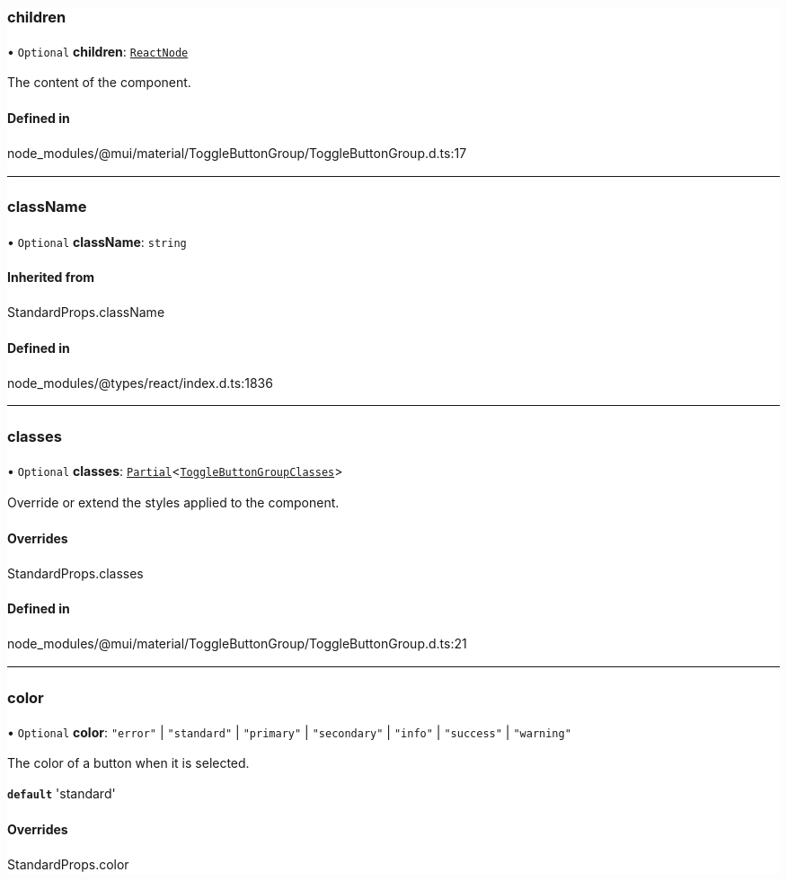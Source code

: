 ### children

• `Optional` **children**: [`ReactNode`](../modules/components_ClusterNodeContainer._internal_.md#reactnode)

The content of the component.

#### Defined in

node_modules/@mui/material/ToggleButtonGroup/ToggleButtonGroup.d.ts:17

___

### className

• `Optional` **className**: `string`

#### Inherited from

StandardProps.className

#### Defined in

node_modules/@types/react/index.d.ts:1836

___

### classes

• `Optional` **classes**: [`Partial`](../modules/components_ClusterNodeContainer._internal_.md#partial)<[`ToggleButtonGroupClasses`](components_GraphEditor_DataEditor._internal_.ToggleButtonGroupClasses.md)\>

Override or extend the styles applied to the component.

#### Overrides

StandardProps.classes

#### Defined in

node_modules/@mui/material/ToggleButtonGroup/ToggleButtonGroup.d.ts:21

___

### color

• `Optional` **color**: ``"error"`` \| ``"standard"`` \| ``"primary"`` \| ``"secondary"`` \| ``"info"`` \| ``"success"`` \| ``"warning"``

The color of a button when it is selected.

**`default`** 'standard'

#### Overrides

StandardProps.color
